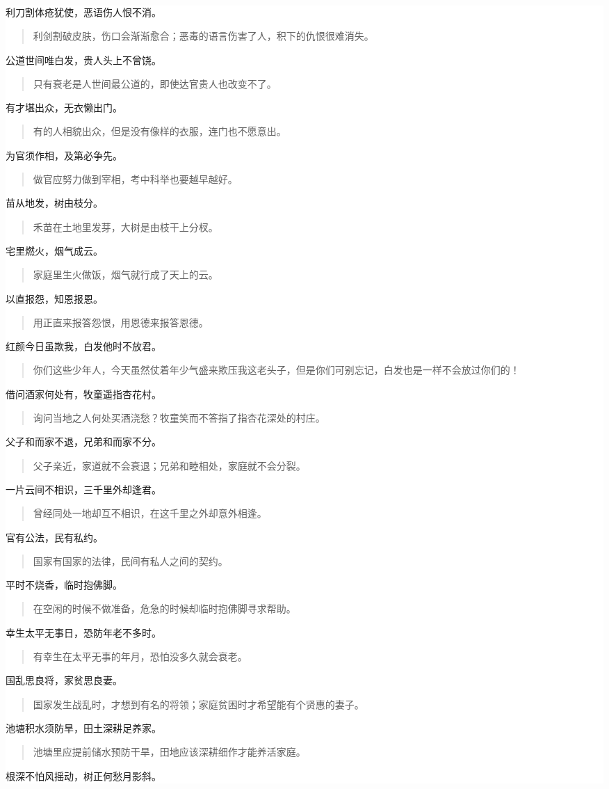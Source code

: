 利刀割体疮犹使，恶语伤人恨不消。

>利剑割破皮肤，伤口会渐渐愈合；恶毒的语言伤害了人，积下的仇恨很难消失。

公道世间唯白发，贵人头上不曾饶。

>只有衰老是人世间最公道的，即使达官贵人也改变不了。

有才堪出众，无衣懒出门。

>有的人相貌出众，但是没有像样的衣服，连门也不愿意出。

为官须作相，及第必争先。

>做官应努力做到宰相，考中科举也要越早越好。

苗从地发，树由枝分。

>禾苗在土地里发芽，大树是由枝干上分杈。

宅里燃火，烟气成云。

>家庭里生火做饭，烟气就行成了天上的云。

以直报怨，知恩报恩。

>用正直来报答怨恨，用恩德来报答恩德。

红颜今日虽欺我，白发他时不放君。

>你们这些少年人，今天虽然仗着年少气盛来欺压我这老头子，但是你们可别忘记，白发也是一样不会放过你们的！

借问酒家何处有，牧童遥指杏花村。

>询问当地之人何处买酒浇愁？牧童笑而不答指了指杏花深处的村庄。

父子和而家不退，兄弟和而家不分。

>父子亲近，家道就不会衰退；兄弟和睦相处，家庭就不会分裂。

一片云间不相识，三千里外却逢君。

>曾经同处一地却互不相识，在这千里之外却意外相逢。

官有公法，民有私约。

>国家有国家的法律，民间有私人之间的契约。

平时不烧香，临时抱佛脚。

>在空闲的时候不做准备，危急的时候却临时抱佛脚寻求帮助。

幸生太平无事日，恐防年老不多时。

>有幸生在太平无事的年月，恐怕没多久就会衰老。

国乱思良将，家贫思良妻。

>国家发生战乱时，才想到有名的将领；家庭贫困时才希望能有个贤惠的妻子。

池塘积水须防旱，田土深耕足养家。

>池塘里应提前储水预防干旱，田地应该深耕细作才能养活家庭。

根深不怕风摇动，树正何愁月影斜。
